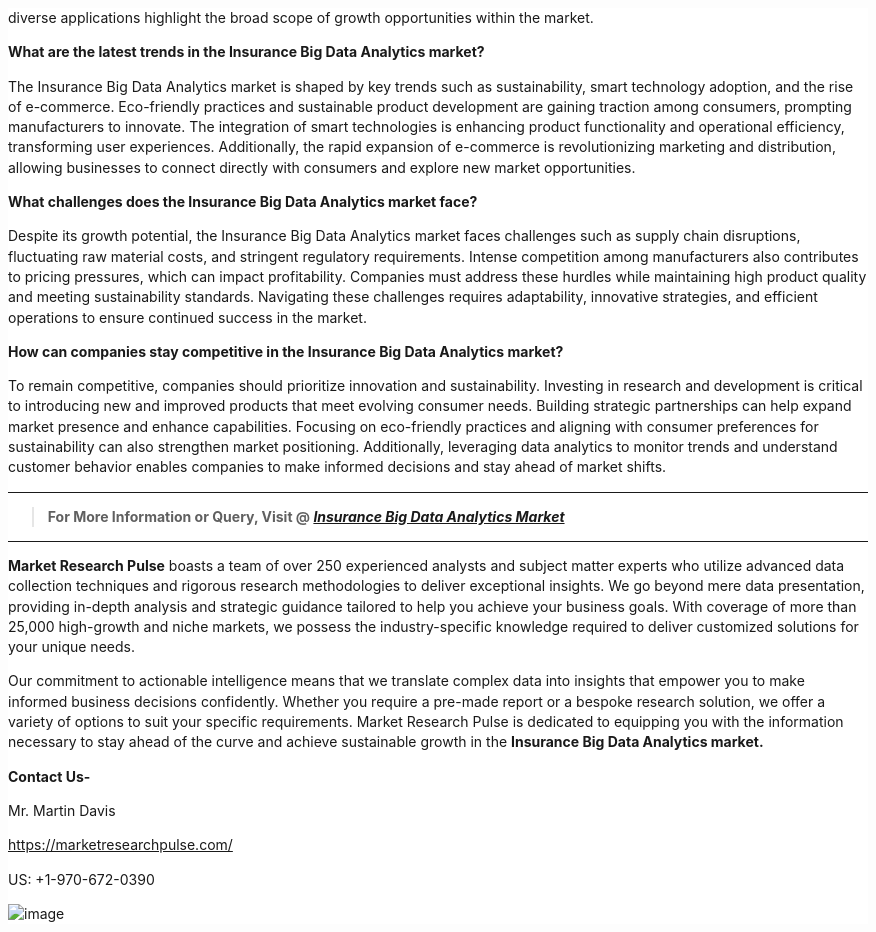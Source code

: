 diverse applications highlight the broad scope of growth opportunities within the market.</p><p><strong>What are the latest trends in the Insurance Big Data Analytics market?</strong></p><p>The Insurance Big Data Analytics market is shaped by key trends such as sustainability, smart technology adoption, and the rise of e-commerce. Eco-friendly practices and sustainable product development are gaining traction among consumers, prompting manufacturers to innovate. The integration of smart technologies is enhancing product functionality and operational efficiency, transforming user experiences. Additionally, the rapid expansion of e-commerce is revolutionizing marketing and distribution, allowing businesses to connect directly with consumers and explore new market opportunities.</p><p><strong>What challenges does the Insurance Big Data Analytics market face?</strong></p><p>Despite its growth potential, the Insurance Big Data Analytics market faces challenges such as supply chain disruptions, fluctuating raw material costs, and stringent regulatory requirements. Intense competition among manufacturers also contributes to pricing pressures, which can impact profitability. Companies must address these hurdles while maintaining high product quality and meeting sustainability standards. Navigating these challenges requires adaptability, innovative strategies, and efficient operations to ensure continued success in the market.</p><p><strong>How can companies stay competitive in the Insurance Big Data Analytics market?</strong></p><p>To remain competitive, companies should prioritize innovation and sustainability. Investing in research and development is critical to introducing new and improved products that meet evolving consumer needs. Building strategic partnerships can help expand market presence and enhance capabilities. Focusing on eco-friendly practices and aligning with consumer preferences for sustainability can also strengthen market positioning. Additionally, leveraging data analytics to monitor trends and understand customer behavior enables companies to make informed decisions and stay ahead of market shifts.</p><hr /><blockquote><p><strong>For More Information or Query, Visit @&nbsp;<em><a href="https://marketresearchpulse.com/report/29726/insurance-big-data-analytics-market?utm_source=Linkedin&utm_medium=0111">Insurance Big Data Analytics Market</a></em></strong></p></blockquote><hr /><p><strong>Market Research Pulse</strong> boasts a team of over 250 experienced analysts and subject matter experts who utilize advanced data collection techniques and rigorous research methodologies to deliver exceptional insights. We go beyond mere data presentation, providing in-depth analysis and strategic guidance tailored to help you achieve your business goals. With coverage of more than 25,000 high-growth and niche markets, we possess the industry-specific knowledge required to deliver customized solutions for your unique needs.</p><p>Our commitment to actionable intelligence means that we translate complex data into insights that empower you to make informed business decisions confidently. Whether you require a pre-made report or a bespoke research solution, we offer a variety of options to suit your specific requirements. Market Research Pulse is dedicated to equipping you with the information necessary to stay ahead of the curve and achieve sustainable growth in the <strong>Insurance Big Data Analytics market.</strong></p><p><strong>Contact Us-</strong></p><p>Mr. Martin Davis</p><p>https://marketresearchpulse.com/</p><p>US: +1-970-672-0390</p>
![image](https://github.com/user-attachments/assets/ff5ceb6c-4d53-49b5-bfa0-6808c5baa05e)
